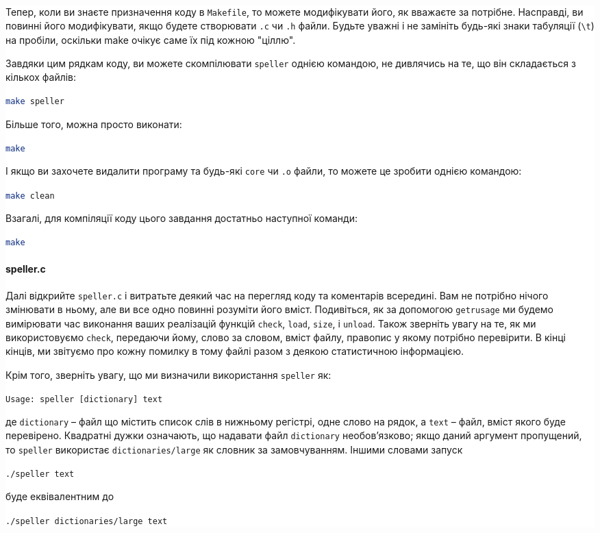 Тепер, коли ви знаєте призначення коду в `Makefile`, то  можете модифікувати його, як вважаєте за потрібне. Насправді, ви повинні його модифікувати, якщо будете створювати `.c` чи `.h` файли. Будьте уважні і не замініть будь-які знаки табуляції (`\t`) на пробіли, оскільки make очікує саме їх під кожною "ціллю".

Завдяки цим рядкам коду, ви можете скомпілювати `speller` однією командою, не дивлячись на те, що він складається з кількох файлів:

```bash
make speller
```

Більше того, можна просто виконати:

```bash
make
```

І якщо ви захочете видалити програму та будь-які `core` чи `.o`  файли, то можете це зробити однією командою:

```bash
make clean
```

Взагалі, для компіляції коду цього завдання достатньо наступної команди:

```bash
make
```

#### speller.c

Далі відкрийте `speller.c` і витратьте деякий час на перегляд коду та коментарів всередині. Вам не потрібно нічого змінювати в ньому, але ви все одно повинні розуміти його вміст. Подивіться, як за допомогою `getrusage` ми будемо вимірювати час виконання ваших реалізацій функцій `check`, `load`, `size`, і `unload`. Також зверніть увагу на те, як ми використовуємо `check`, передаючи йому, слово за словом, вміст файлу, правопис у якому потрібно перевірити. В кінці кінців, ми звітуємо про кожну помилку в тому файлі разом з деякою статистичною інформацією.

Крім того, зверніть увагу, що ми визначили використання `speller` як:

```
Usage: speller [dictionary] text
```

де `dictionary` – файл що містить список слів в нижньому регістрі, одне слово на рядок, а `text` – файл, вміст якого буде перевірено. Квадратні дужки означають, що надавати файл `dictionary` необов’язково; якщо даний аргумент пропущений, то `speller` використає `dictionaries/large` як словник за замовчуванням. Іншими словами запуск

```
./speller text
```

буде еквівалентним до

```
./speller dictionaries/large text
```
